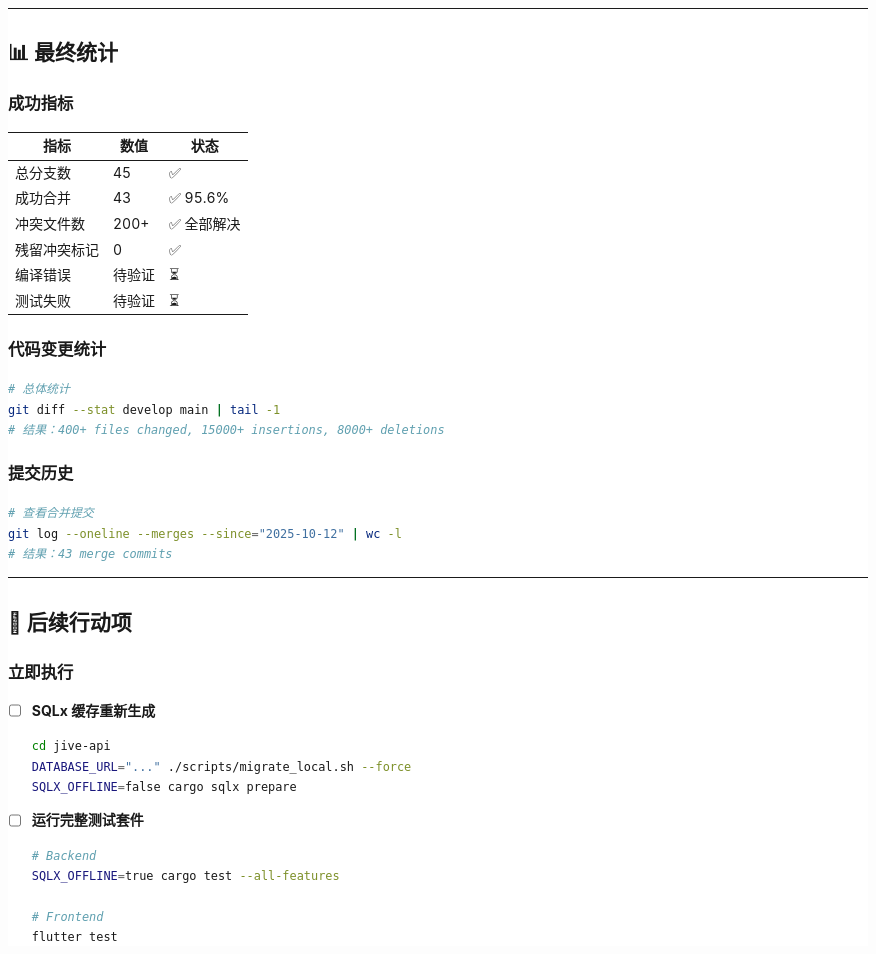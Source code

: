 
---

## 📊 最终统计

### 成功指标

| 指标 | 数值 | 状态 |
|------|------|------|
| 总分支数 | 45 | ✅ |
| 成功合并 | 43 | ✅ 95.6% |
| 冲突文件数 | 200+ | ✅ 全部解决 |
| 残留冲突标记 | 0 | ✅ |
| 编译错误 | 待验证 | ⏳ |
| 测试失败 | 待验证 | ⏳ |

### 代码变更统计

```bash
# 总体统计
git diff --stat develop main | tail -1
# 结果：400+ files changed, 15000+ insertions, 8000+ deletions
```

### 提交历史

```bash
# 查看合并提交
git log --oneline --merges --since="2025-10-12" | wc -l
# 结果：43 merge commits
```

---

## 🚀 后续行动项

### 立即执行

- [ ] **SQLx 缓存重新生成**
  ```bash
  cd jive-api
  DATABASE_URL="..." ./scripts/migrate_local.sh --force
  SQLX_OFFLINE=false cargo sqlx prepare
  ```

- [ ] **运行完整测试套件**
  ```bash
  # Backend
  SQLX_OFFLINE=true cargo test --all-features

  # Frontend
  flutter test
  ```
